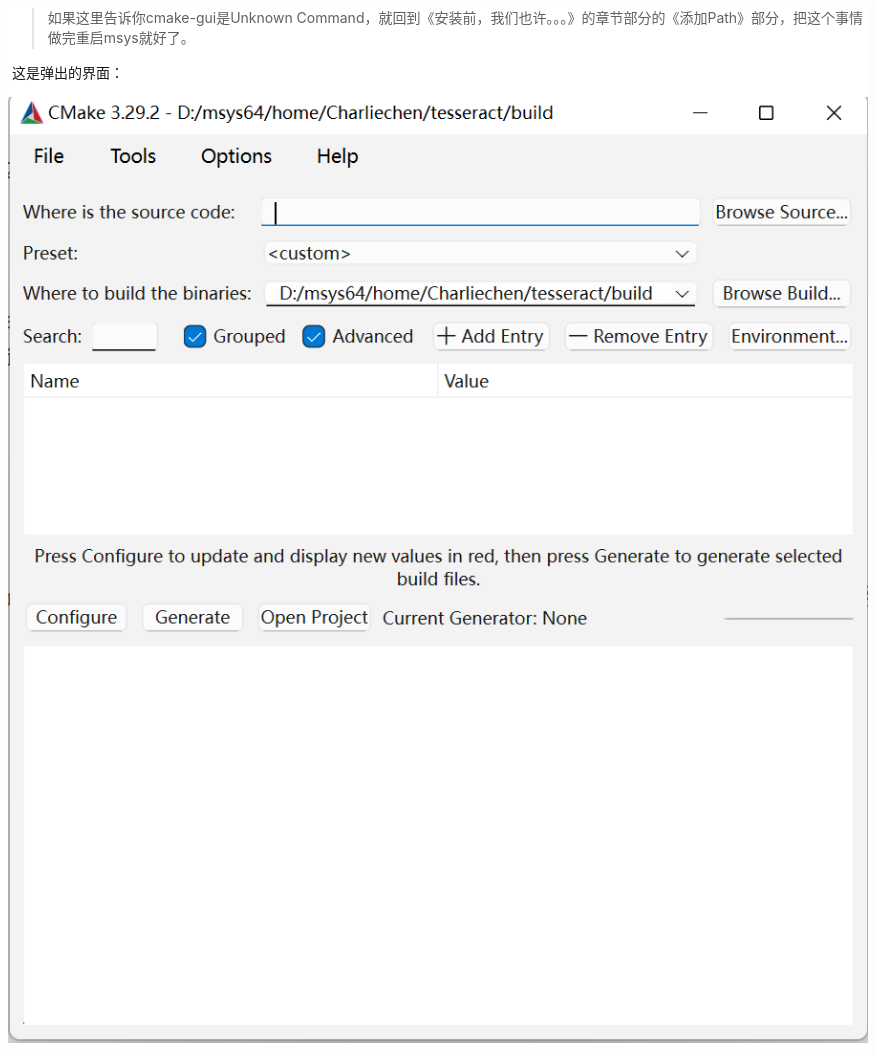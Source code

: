 > 如果这里告诉你cmake-gui是Unknown Command，就回到《安装前，我们也许。。。》的章节部分的《添加Path》部分，把这个事情做完重启msys就好了。

​	这是弹出的界面：

![image-20240711104109623](./如何在Windows上编译可用的Tesseract/image-20240711104109623.png)
